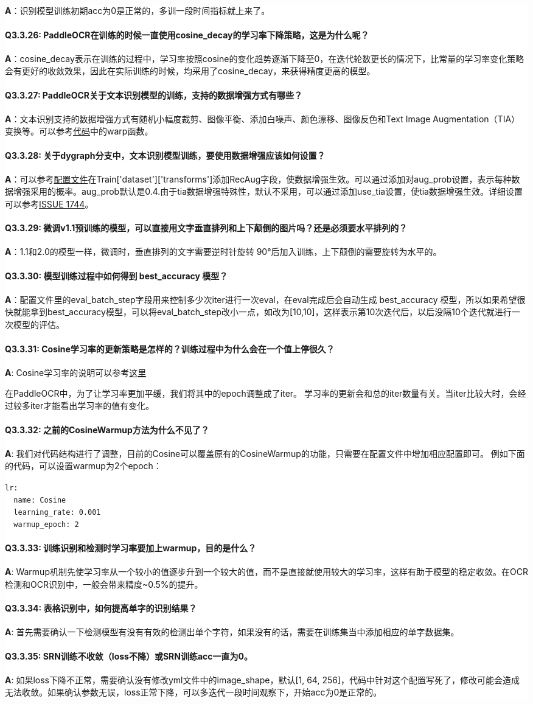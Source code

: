 **A**：识别模型训练初期acc为0是正常的，多训一段时间指标就上来了。

#### Q3.3.26: PaddleOCR在训练的时候一直使用cosine_decay的学习率下降策略，这是为什么呢？

**A**：cosine_decay表示在训练的过程中，学习率按照cosine的变化趋势逐渐下降至0，在迭代轮数更长的情况下，比常量的学习率变化策略会有更好的收敛效果，因此在实际训练的时候，均采用了cosine_decay，来获得精度更高的模型。

#### Q3.3.27: PaddleOCR关于文本识别模型的训练，支持的数据增强方式有哪些？

**A**：文本识别支持的数据增强方式有随机小幅度裁剪、图像平衡、添加白噪声、颜色漂移、图像反色和Text Image Augmentation（TIA）变换等。可以参考[代码](../../ppocr/data/imaug/rec_img_aug.py)中的warp函数。

#### Q3.3.28: 关于dygraph分支中，文本识别模型训练，要使用数据增强应该如何设置？

**A**：可以参考[配置文件](../../configs/rec/ch_ppocr_v2.0/rec_chinese_lite_train_v2.0.yml)在Train['dataset']['transforms']添加RecAug字段，使数据增强生效。可以通过添加对aug_prob设置，表示每种数据增强采用的概率。aug_prob默认是0.4.由于tia数据增强特殊性，默认不采用，可以通过添加use_tia设置，使tia数据增强生效。详细设置可以参考[ISSUE 1744](https://github.com/PaddlePaddle/PaddleOCR/issues/1744)。

#### Q3.3.29: 微调v1.1预训练的模型，可以直接用文字垂直排列和上下颠倒的图片吗？还是必须要水平排列的？
**A**：1.1和2.0的模型一样，微调时，垂直排列的文字需要逆时针旋转 90°后加入训练，上下颠倒的需要旋转为水平的。

#### Q3.3.30: 模型训练过程中如何得到 best_accuracy 模型？

**A**：配置文件里的eval_batch_step字段用来控制多少次iter进行一次eval，在eval完成后会自动生成 best_accuracy 模型，所以如果希望很快就能拿到best_accuracy模型，可以将eval_batch_step改小一点，如改为[10,10]，这样表示第10次迭代后，以后没隔10个迭代就进行一次模型的评估。

#### Q3.3.31: Cosine学习率的更新策略是怎样的？训练过程中为什么会在一个值上停很久？

**A**: Cosine学习率的说明可以参考[这里](https://www.paddlepaddle.org.cn/documentation/docs/zh/api/paddle/optimizer/lr/CosineAnnealingDecay_cn.html#cosineannealingdecay)

在PaddleOCR中，为了让学习率更加平缓，我们将其中的epoch调整成了iter。
学习率的更新会和总的iter数量有关。当iter比较大时，会经过较多iter才能看出学习率的值有变化。

#### Q3.3.32: 之前的CosineWarmup方法为什么不见了？

**A**: 我们对代码结构进行了调整，目前的Cosine可以覆盖原有的CosineWarmup的功能，只需要在配置文件中增加相应配置即可。
例如下面的代码，可以设置warmup为2个epoch：
```
lr:
  name: Cosine
  learning_rate: 0.001
  warmup_epoch: 2
```

#### Q3.3.33: 训练识别和检测时学习率要加上warmup，目的是什么？
**A**: Warmup机制先使学习率从一个较小的值逐步升到一个较大的值，而不是直接就使用较大的学习率，这样有助于模型的稳定收敛。在OCR检测和OCR识别中，一般会带来精度~0.5%的提升。

#### Q3.3.34: 表格识别中，如何提高单字的识别结果？
**A**: 首先需要确认一下检测模型有没有有效的检测出单个字符，如果没有的话，需要在训练集当中添加相应的单字数据集。

#### Q3.3.35: SRN训练不收敛（loss不降）或SRN训练acc一直为0。
**A**: 如果loss下降不正常，需要确认没有修改yml文件中的image_shape，默认[1, 64, 256]，代码中针对这个配置写死了，修改可能会造成无法收敛。如果确认参数无误，loss正常下降，可以多迭代一段时间观察下，开始acc为0是正常的。
